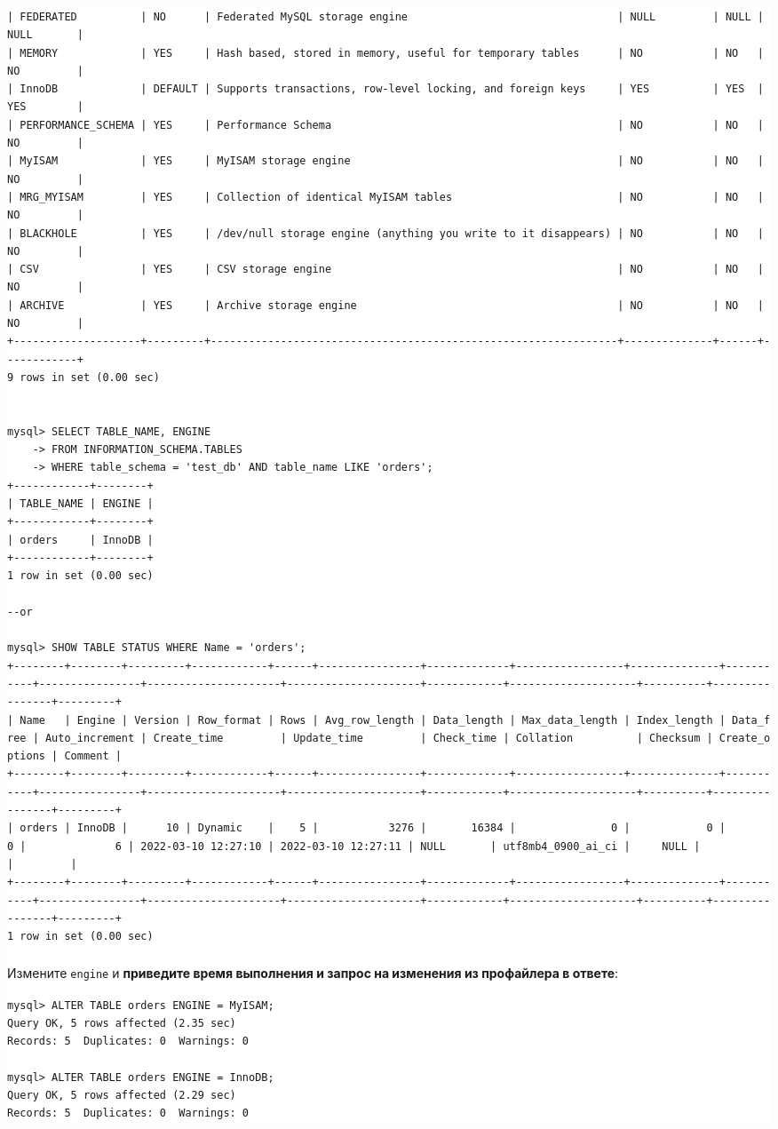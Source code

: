 ```mysql-psql
| FEDERATED          | NO      | Federated MySQL storage engine                                 | NULL         | NULL | NULL       |
| MEMORY             | YES     | Hash based, stored in memory, useful for temporary tables      | NO           | NO   | NO         |
| InnoDB             | DEFAULT | Supports transactions, row-level locking, and foreign keys     | YES          | YES  | YES        |
| PERFORMANCE_SCHEMA | YES     | Performance Schema                                             | NO           | NO   | NO         |
| MyISAM             | YES     | MyISAM storage engine                                          | NO           | NO   | NO         |
| MRG_MYISAM         | YES     | Collection of identical MyISAM tables                          | NO           | NO   | NO         |
| BLACKHOLE          | YES     | /dev/null storage engine (anything you write to it disappears) | NO           | NO   | NO         |
| CSV                | YES     | CSV storage engine                                             | NO           | NO   | NO         |
| ARCHIVE            | YES     | Archive storage engine                                         | NO           | NO   | NO         |
+--------------------+---------+----------------------------------------------------------------+--------------+------+------------+
9 rows in set (0.00 sec)


mysql> SELECT TABLE_NAME, ENGINE
    -> FROM INFORMATION_SCHEMA.TABLES
    -> WHERE table_schema = 'test_db' AND table_name LIKE 'orders';
+------------+--------+
| TABLE_NAME | ENGINE |
+------------+--------+
| orders     | InnoDB |
+------------+--------+
1 row in set (0.00 sec)

--or

mysql> SHOW TABLE STATUS WHERE Name = 'orders';
+--------+--------+---------+------------+------+----------------+-------------+-----------------+--------------+-----------+----------------+---------------------+---------------------+------------+--------------------+----------+----------------+---------+
| Name   | Engine | Version | Row_format | Rows | Avg_row_length | Data_length | Max_data_length | Index_length | Data_free | Auto_increment | Create_time         | Update_time         | Check_time | Collation          | Checksum | Create_options | Comment |
+--------+--------+---------+------------+------+----------------+-------------+-----------------+--------------+-----------+----------------+---------------------+---------------------+------------+--------------------+----------+----------------+---------+
| orders | InnoDB |      10 | Dynamic    |    5 |           3276 |       16384 |               0 |            0 |         0 |              6 | 2022-03-10 12:27:10 | 2022-03-10 12:27:11 | NULL       | utf8mb4_0900_ai_ci |     NULL |                |         |
+--------+--------+---------+------------+------+----------------+-------------+-----------------+--------------+-----------+----------------+---------------------+---------------------+------------+--------------------+----------+----------------+---------+
1 row in set (0.00 sec)
```
###
Измените `engine` и **приведите время выполнения и запрос на изменения из профайлера в ответе**:
```mysql-psql
mysql> ALTER TABLE orders ENGINE = MyISAM;
Query OK, 5 rows affected (2.35 sec)
Records: 5  Duplicates: 0  Warnings: 0

mysql> ALTER TABLE orders ENGINE = InnoDB;
Query OK, 5 rows affected (2.29 sec)
Records: 5  Duplicates: 0  Warnings: 0
```